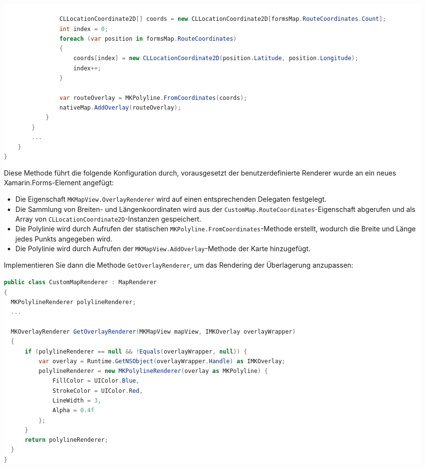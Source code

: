 ```csharp

                CLLocationCoordinate2D[] coords = new CLLocationCoordinate2D[formsMap.RouteCoordinates.Count];
                int index = 0;
                foreach (var position in formsMap.RouteCoordinates)
                {
                    coords[index] = new CLLocationCoordinate2D(position.Latitude, position.Longitude);
                    index++;
                }

                var routeOverlay = MKPolyline.FromCoordinates(coords);
                nativeMap.AddOverlay(routeOverlay);
            }
        }
        ...
    }
}

```

Diese Methode führt die folgende Konfiguration durch, vorausgesetzt der benutzerdefinierte Renderer wurde an ein neues Xamarin.Forms-Element angefügt:

- Die Eigenschaft `MKMapView.OverlayRenderer` wird auf einen entsprechenden Delegaten festgelegt.
- Die Sammlung von Breiten- und Längenkoordinaten wird aus der `CustomMap.RouteCoordinates`-Eigenschaft abgerufen und als Array von `CLLocationCoordinate2D`-Instanzen gespeichert.
- Die Polylinie wird durch Aufrufen der statischen `MKPolyline.FromCoordinates`-Methode erstellt, wodurch die Breite und Länge jedes Punkts angegeben wird.
- Die Polylinie wird durch Aufrufen der `MKMapView.AddOverlay`-Methode der Karte hinzugefügt.

Implementieren Sie dann die Methode `GetOverlayRenderer`, um das Rendering der Überlagerung anzupassen:

```csharp
public class CustomMapRenderer : MapRenderer
{
  MKPolylineRenderer polylineRenderer;
  ...

  MKOverlayRenderer GetOverlayRenderer(MKMapView mapView, IMKOverlay overlayWrapper)
  {
      if (polylineRenderer == null && !Equals(overlayWrapper, null)) {
          var overlay = Runtime.GetNSObject(overlayWrapper.Handle) as IMKOverlay;
          polylineRenderer = new MKPolylineRenderer(overlay as MKPolyline) {
              FillColor = UIColor.Blue,
              StrokeColor = UIColor.Red,
              LineWidth = 3,
              Alpha = 0.4f
          };
      }
      return polylineRenderer;
  }
}
```
